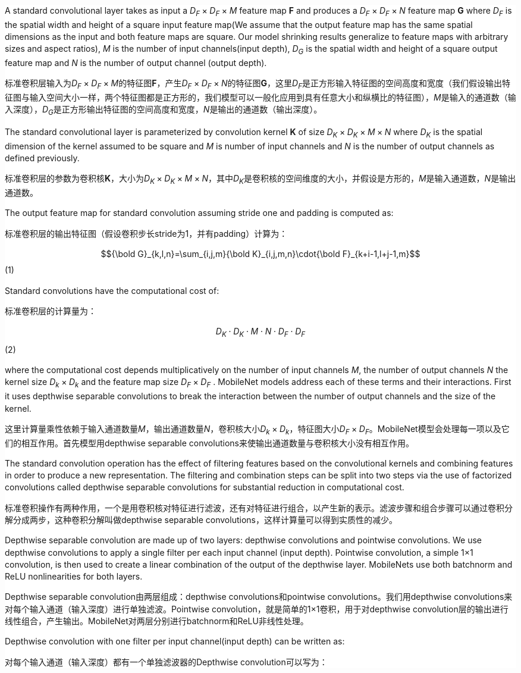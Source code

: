 A standard convolutional layer takes as input a $D_F × D_F × M$ feature map **F** and produces a $D_F × D_F × N$ feature map **G** where $D_F$ is the spatial width and height of a square input feature map(We assume that the output feature map has the same spatial dimensions as the input and both feature maps are square. Our model shrinking results generalize to feature maps with arbitrary sizes and aspect ratios), $M$ is the number of input channels(input depth), $D_G$ is the spatial width and height of a square output feature map and $N$ is the number of output channel (output depth).

标准卷积层输入为$D_F × D_F × M$的特征图**F**，产生$D_F × D_F × N$的特征图**G**，这里$D_F$是正方形输入特征图的空间高度和宽度（我们假设输出特征图与输入空间大小一样，两个特征图都是正方形的，我们模型可以一般化应用到具有任意大小和纵横比的特征图），$M$是输入的通道数（输入深度），$D_G$是正方形输出特征图的空间高度和宽度，$N$是输出的通道数（输出深度）。

The standard convolutional layer is parameterized by convolution kernel **K** of size $D_K ×D_K × M × N$ where $D_K$ is the spatial dimension of the kernel assumed to be square and $M$ is number of input channels and $N$ is the number of output channels as defined previously.

标准卷积层的参数为卷积核**K**，大小为$D_K ×D_K × M × N$，其中$D_K$是卷积核的空间维度的大小，并假设是方形的，$M$是输入通道数，$N$是输出通道数。

The output feature map for standard convolution assuming stride one and padding is computed as:

标准卷积层的输出特征图（假设卷积步长stride为1，并有padding）计算为：

$${\bold G}_{k,l,n}=\sum_{i,j,m}{\bold K}_{i,j,m,n}\cdot{\bold F}_{k+i-1,l+j-1,m}$$(1)

Standard convolutions have the computational cost of:

标准卷积层的计算量为：

$$D_K \cdot D_K \cdot M \cdot N \cdot D_F \cdot D_F$$(2)

where the computational cost depends multiplicatively on the number of input channels $M$, the number of output channels $N$ the kernel size $D_k × D_k$ and the feature map size $D_F × D_F$ . MobileNet models address each of these terms and their interactions. First it uses depthwise separable convolutions to break the interaction between the number of output channels and the size of the kernel.

这里计算量乘性依赖于输入通道数量$M$，输出通道数量$N$，卷积核大小$D_k × D_k$，特征图大小$D_F × D_F$。MobileNet模型会处理每一项以及它们的相互作用。首先模型用depthwise separable convolutions来使输出通道数量与卷积核大小没有相互作用。

The standard convolution operation has the effect of filtering features based on the convolutional kernels and combining features in order to produce a new representation. The filtering and combination steps can be split into two steps via the use of factorized convolutions called depthwise separable convolutions for substantial reduction in computational cost.

标准卷积操作有两种作用，一个是用卷积核对特征进行滤波，还有对特征进行组合，以产生新的表示。滤波步骤和组合步骤可以通过卷积分解分成两步，这种卷积分解叫做depthwise separable convolutions，这样计算量可以得到实质性的减少。

Depthwise separable convolution are made up of two layers: depthwise convolutions and pointwise convolutions. We use depthwise convolutions to apply a single filter per each input channel (input depth). Pointwise convolution, a simple 1×1 convolution, is then used to create a linear combination of the output of the depthwise layer. MobileNets use both batchnorm and ReLU nonlinearities for both layers.

Depthwise separable convolution由两层组成：depthwise convolutions和pointwise convolutions。我们用depthwise convolutions来对每个输入通道（输入深度）进行单独滤波。Pointwise convolution，就是简单的1×1卷积，用于对depthwise convolution层的输出进行线性组合，产生输出。MobileNet对两层分别进行batchnorm和ReLU非线性处理。

Depthwise convolution with one filter per input channel(input depth) can be written as:

对每个输入通道（输入深度）都有一个单独滤波器的Depthwise convolution可以写为：
